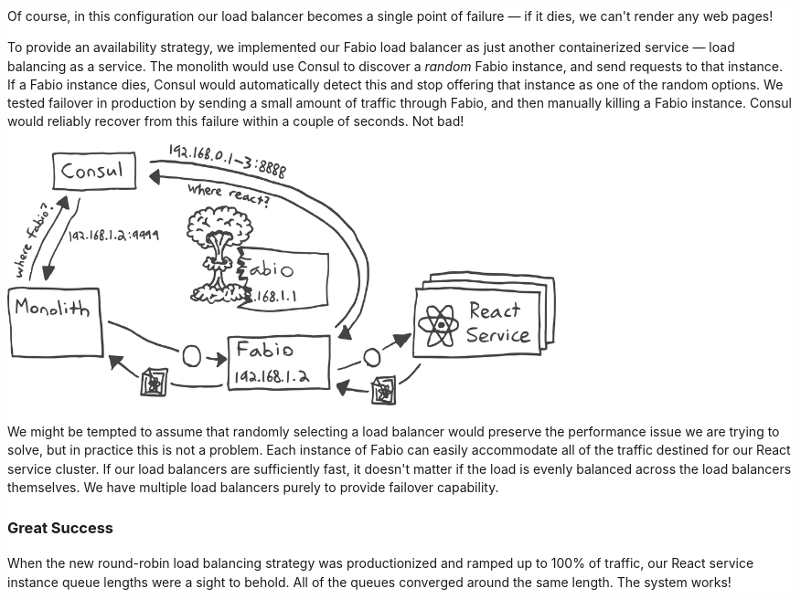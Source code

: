 Of course, in this configuration our load balancer becomes a single point of failure — if it dies, we can't render any web pages!

To provide an availability strategy, we implemented our Fabio load balancer as just another containerized service — load balancing as a service. The monolith would use Consul to discover a _random_ Fabio instance, and send requests to that instance. If a Fabio instance dies, Consul would automatically detect this and stop offering that instance as one of the random options. We tested failover in production by sending a small amount of traffic through Fabio, and then manually killing a Fabio instance. Consul would reliably recover from this failure within a couple of seconds. Not bad!

<img src="/images/scaling-react-server-side-rendering/fabio-failover.svg" width="600" alt="Diagram of how multiple Fabio instances provide failover capability. Monolith requests the IP and port of a Fabio instance from Consul. Meanwhile, a Fabio instance has exploded. Consul quickly detects that Fabio has exploded, and does not return that Fabio instance as an option for the Monolith to connect to. The Monolith is therefore unaware of the failure, and blissfully sends its traffic to one of the remaining Fabio instances. Fabio then forwards requests to the React service, which sends responses back to Fabio, which forwards them back to the Monolith." />

We might be tempted to assume that randomly selecting a load balancer would preserve the performance issue we are trying to solve, but in practice this is not a problem. Each instance of Fabio can easily accommodate all of the traffic destined for our React service cluster. If our load balancers are sufficiently fast, it doesn't matter if the load is evenly balanced across the load balancers themselves. We have multiple load balancers purely to provide failover capability.

### Great Success

When the new round-robin load balancing strategy was productionized and ramped up to 100% of traffic, our React service instance queue lengths were a sight to behold. All of the queues converged around the same length. The system works!
